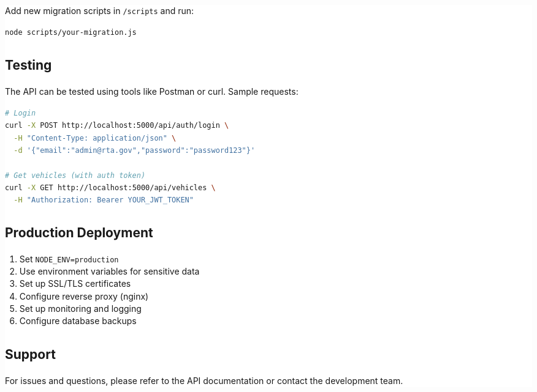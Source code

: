 Add new migration scripts in `/scripts` and run:
```bash
node scripts/your-migration.js
```

## Testing

The API can be tested using tools like Postman or curl. Sample requests:

```bash
# Login
curl -X POST http://localhost:5000/api/auth/login \
  -H "Content-Type: application/json" \
  -d '{"email":"admin@rta.gov","password":"password123"}'

# Get vehicles (with auth token)
curl -X GET http://localhost:5000/api/vehicles \
  -H "Authorization: Bearer YOUR_JWT_TOKEN"
```

## Production Deployment

1. Set `NODE_ENV=production`
2. Use environment variables for sensitive data
3. Set up SSL/TLS certificates
4. Configure reverse proxy (nginx)
5. Set up monitoring and logging
6. Configure database backups

## Support

For issues and questions, please refer to the API documentation or contact the development team.